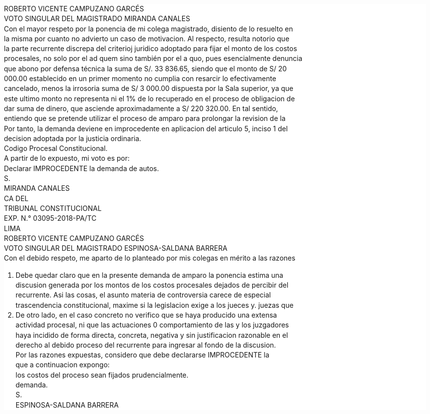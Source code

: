 ROBERTO VICENTE CAMPUZANO GARCÉS  
VOTO SINGULAR DEL MAGISTRADO MIRANDA CANALES  
Con el mayor respeto por la ponencia de mi colega magistrado, disiento de lo resuelto en  
la misma por cuanto no advierto un caso de motivacion. Al respecto, resulta notorio que  
la parte recurrente discrepa del criterioj juridico adoptado para fijar el monto de los costos  
procesales, no solo por el ad quem sino también por el a quo, pues esencialmente denuncia  
que abono por defensa técnica la suma de S/. 33 836.65, siendo que el monto de S/ 20  
000.00 establecido en un primer momento no cumplia con resarcir lo efectivamente  
cancelado, menos la irrosoria suma de S/ 3 000.00 dispuesta por la Sala superior, ya que  
este ultimo monto no representa ni el 1% de lo recuperado en el proceso de obligacion de  
dar suma de dinero, que asciende aproximadamente a S/ 220 320.00. En tal sentido,  
entiendo que se pretende utilizar el proceso de amparo para prolongar la revision de la  
Por tanto, la demanda deviene en improcedente en aplicacion del articulo 5, inciso 1 del  
decision adoptada por la justicia ordinaria.  
Codigo Procesal Constitucional.  
A partir de lo expuesto, mi voto es por:  
Declarar IMPROCEDENTE la demanda de autos.  
S.  
MIRANDA CANALES  
CA DEL  
TRIBUNAL CONSTITUCIONAL  
EXP. N.° 03095-2018-PA/TC  
LIMA  
ROBERTO VICENTE CAMPUZANO GARCÉS  
VOTO SINGULAR DEL MAGISTRADO ESPINOSA-SALDANA BARRERA  
Con el debido respeto, me aparto de lo planteado por mis colegas en mérito a las razones  
1. Debe quedar claro que en la presente demanda de amparo la ponencia estima una  
discusion generada por los montos de los costos procesales dejados de percibir del  
recurrente. Asi las cosas, el asunto materia de controversia carece de especial  
trascendencia constitucional, maxime si la legislacion exige a los jueces y. juezas que  
2. De otro lado, en el caso concreto no verifico que se haya producido una extensa  
actividad procesal, ni que las actuaciones 0 comportamiento de las y los juzgadores  
haya incidido de forma directa, concreta, negativa y sin justificacion razonable en el  
derecho al debido proceso del recurrente para ingresar al fondo de la discusion.  
Por las razones expuestas, considero que debe declararse IMPROCEDENTE la  
que a continuacion expongo:  
los costos del proceso sean fijados prudencialmente.  
demanda.  
S.  
ESPINOSA-SALDANA BARRERA